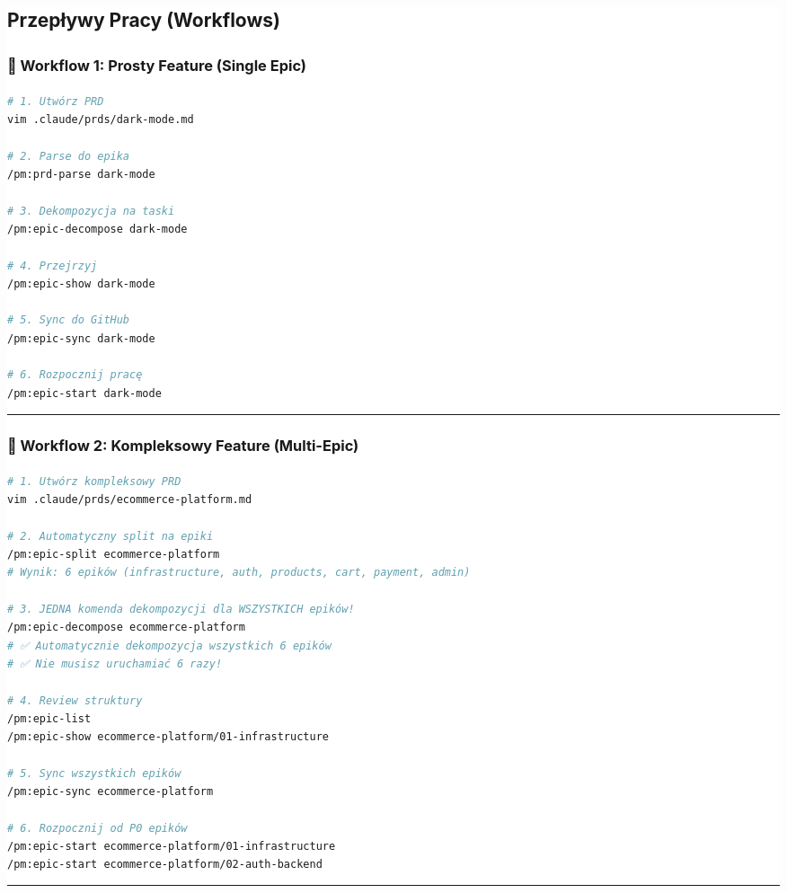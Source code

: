 
## Przepływy Pracy (Workflows)

### 🎯 Workflow 1: Prosty Feature (Single Epic)

```bash
# 1. Utwórz PRD
vim .claude/prds/dark-mode.md

# 2. Parse do epika
/pm:prd-parse dark-mode

# 3. Dekompozycja na taski
/pm:epic-decompose dark-mode

# 4. Przejrzyj
/pm:epic-show dark-mode

# 5. Sync do GitHub
/pm:epic-sync dark-mode

# 6. Rozpocznij pracę
/pm:epic-start dark-mode
```

---

### 🚀 Workflow 2: Kompleksowy Feature (Multi-Epic)

```bash
# 1. Utwórz kompleksowy PRD
vim .claude/prds/ecommerce-platform.md

# 2. Automatyczny split na epiki
/pm:epic-split ecommerce-platform
# Wynik: 6 epików (infrastructure, auth, products, cart, payment, admin)

# 3. JEDNA komenda dekompozycji dla WSZYSTKICH epików!
/pm:epic-decompose ecommerce-platform
# ✅ Automatycznie dekompozycja wszystkich 6 epików
# ✅ Nie musisz uruchamiać 6 razy!

# 4. Review struktury
/pm:epic-list
/pm:epic-show ecommerce-platform/01-infrastructure

# 5. Sync wszystkich epików
/pm:epic-sync ecommerce-platform

# 6. Rozpocznij od P0 epików
/pm:epic-start ecommerce-platform/01-infrastructure
/pm:epic-start ecommerce-platform/02-auth-backend
```

---